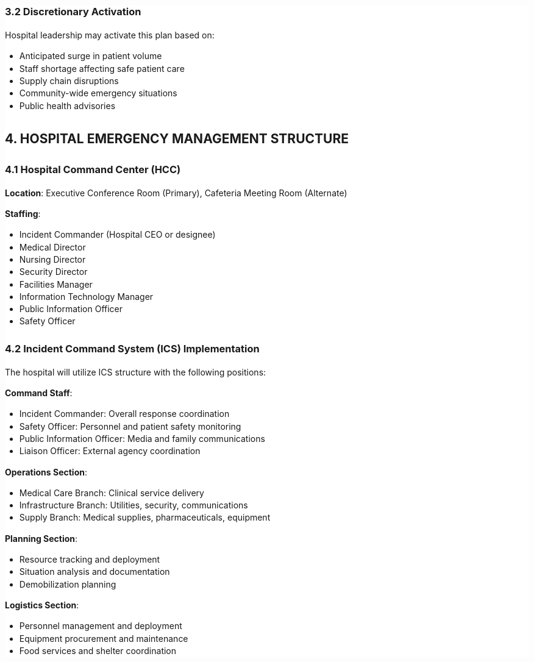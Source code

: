 ### 3.2 Discretionary Activation

Hospital leadership may activate this plan based on:

- Anticipated surge in patient volume
- Staff shortage affecting safe patient care
- Supply chain disruptions
- Community-wide emergency situations
- Public health advisories

## 4. HOSPITAL EMERGENCY MANAGEMENT STRUCTURE

### 4.1 Hospital Command Center (HCC)

**Location**: Executive Conference Room (Primary), Cafeteria Meeting Room (Alternate)

**Staffing**:

- Incident Commander (Hospital CEO or designee)
- Medical Director
- Nursing Director
- Security Director
- Facilities Manager
- Information Technology Manager
- Public Information Officer
- Safety Officer

### 4.2 Incident Command System (ICS) Implementation

The hospital will utilize ICS structure with the following positions:

**Command Staff**:

- Incident Commander: Overall response coordination
- Safety Officer: Personnel and patient safety monitoring
- Public Information Officer: Media and family communications
- Liaison Officer: External agency coordination

**Operations Section**:

- Medical Care Branch: Clinical service delivery
- Infrastructure Branch: Utilities, security, communications
- Supply Branch: Medical supplies, pharmaceuticals, equipment

**Planning Section**:

- Resource tracking and deployment
- Situation analysis and documentation
- Demobilization planning

**Logistics Section**:

- Personnel management and deployment
- Equipment procurement and maintenance
- Food services and shelter coordination

